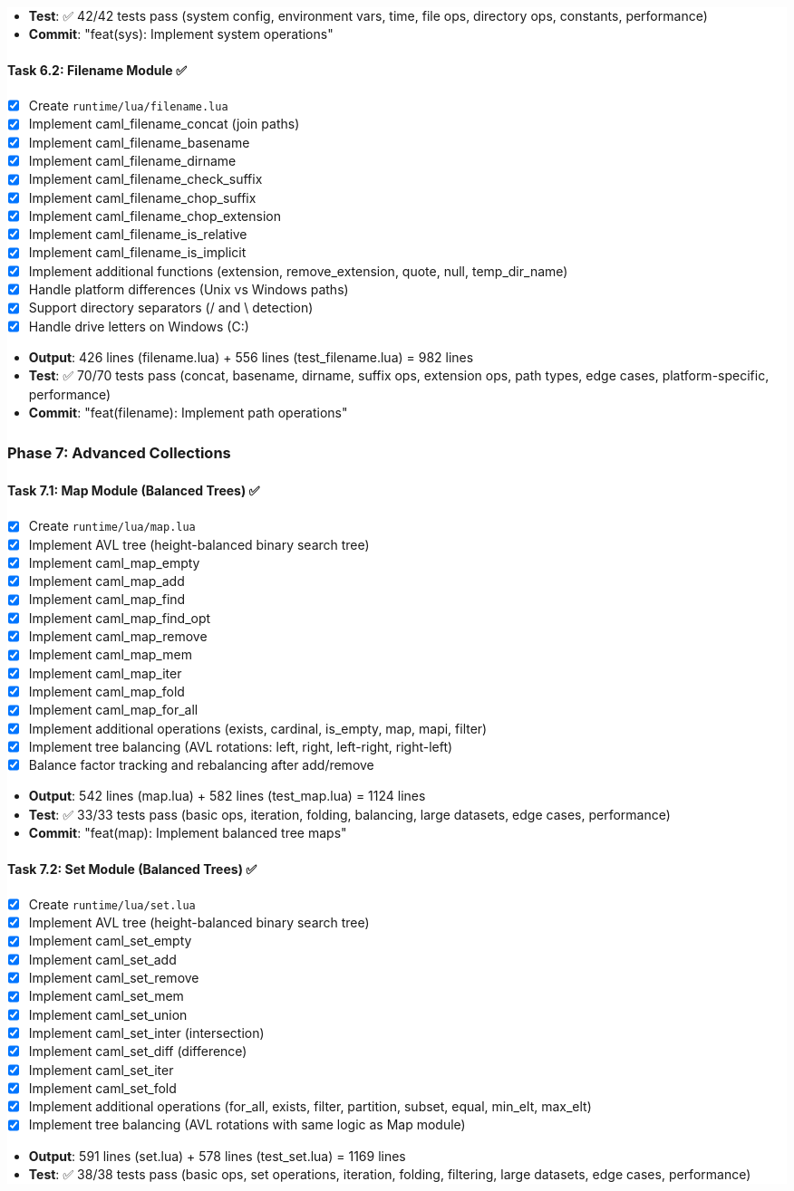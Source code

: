 - **Test**: ✅ 42/42 tests pass (system config, environment vars, time, file ops, directory ops, constants, performance)
- **Commit**: "feat(sys): Implement system operations"

#### Task 6.2: Filename Module ✅
- [x] Create `runtime/lua/filename.lua`
- [x] Implement caml_filename_concat (join paths)
- [x] Implement caml_filename_basename
- [x] Implement caml_filename_dirname
- [x] Implement caml_filename_check_suffix
- [x] Implement caml_filename_chop_suffix
- [x] Implement caml_filename_chop_extension
- [x] Implement caml_filename_is_relative
- [x] Implement caml_filename_is_implicit
- [x] Implement additional functions (extension, remove_extension, quote, null, temp_dir_name)
- [x] Handle platform differences (Unix vs Windows paths)
- [x] Support directory separators (/ and \ detection)
- [x] Handle drive letters on Windows (C:\)
- **Output**: 426 lines (filename.lua) + 556 lines (test_filename.lua) = 982 lines
- **Test**: ✅ 70/70 tests pass (concat, basename, dirname, suffix ops, extension ops, path types, edge cases, platform-specific, performance)
- **Commit**: "feat(filename): Implement path operations"

### Phase 7: Advanced Collections

#### Task 7.1: Map Module (Balanced Trees) ✅
- [x] Create `runtime/lua/map.lua`
- [x] Implement AVL tree (height-balanced binary search tree)
- [x] Implement caml_map_empty
- [x] Implement caml_map_add
- [x] Implement caml_map_find
- [x] Implement caml_map_find_opt
- [x] Implement caml_map_remove
- [x] Implement caml_map_mem
- [x] Implement caml_map_iter
- [x] Implement caml_map_fold
- [x] Implement caml_map_for_all
- [x] Implement additional operations (exists, cardinal, is_empty, map, mapi, filter)
- [x] Implement tree balancing (AVL rotations: left, right, left-right, right-left)
- [x] Balance factor tracking and rebalancing after add/remove
- **Output**: 542 lines (map.lua) + 582 lines (test_map.lua) = 1124 lines
- **Test**: ✅ 33/33 tests pass (basic ops, iteration, folding, balancing, large datasets, edge cases, performance)
- **Commit**: "feat(map): Implement balanced tree maps"

#### Task 7.2: Set Module (Balanced Trees) ✅
- [x] Create `runtime/lua/set.lua`
- [x] Implement AVL tree (height-balanced binary search tree)
- [x] Implement caml_set_empty
- [x] Implement caml_set_add
- [x] Implement caml_set_remove
- [x] Implement caml_set_mem
- [x] Implement caml_set_union
- [x] Implement caml_set_inter (intersection)
- [x] Implement caml_set_diff (difference)
- [x] Implement caml_set_iter
- [x] Implement caml_set_fold
- [x] Implement additional operations (for_all, exists, filter, partition, subset, equal, min_elt, max_elt)
- [x] Implement tree balancing (AVL rotations with same logic as Map module)
- **Output**: 591 lines (set.lua) + 578 lines (test_set.lua) = 1169 lines
- **Test**: ✅ 38/38 tests pass (basic ops, set operations, iteration, folding, filtering, large datasets, edge cases, performance)